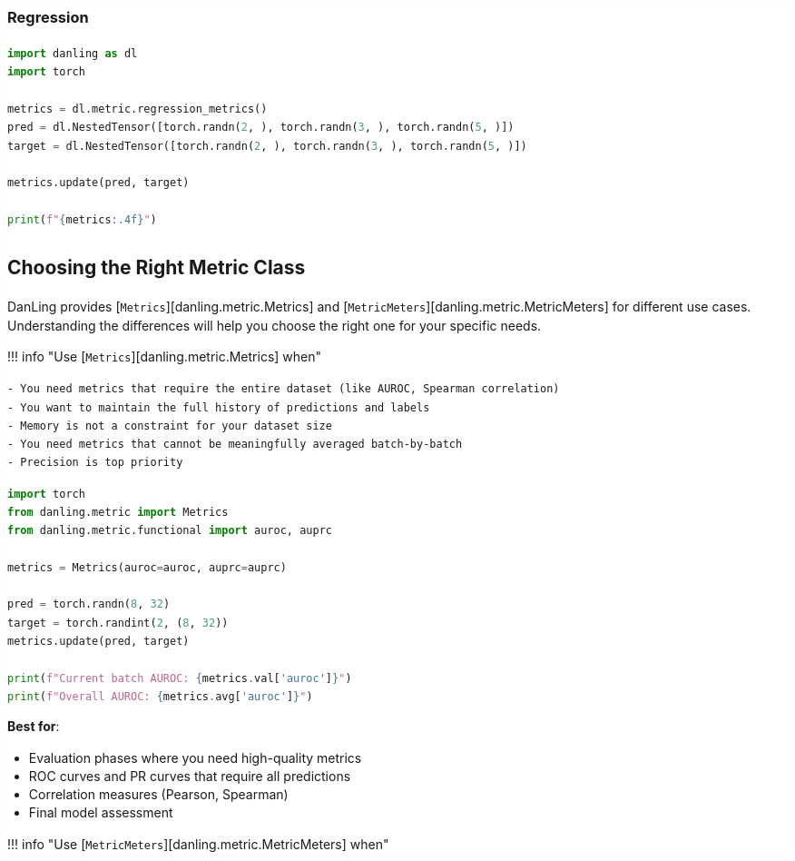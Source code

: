 ```python
```

### Regression

```python
import danling as dl
import torch

metrics = dl.metric.regression_metrics()
pred = dl.NestedTensor([torch.randn(2, ), torch.randn(3, ), torch.randn(5, )])
target = dl.NestedTensor([torch.randn(2, ), torch.randn(3, ), torch.randn(5, )])

metrics.update(pred, target)

print(f"{metrics:.4f}")
```

## Choosing the Right Metric Class

DanLing provides [`Metrics`][danling.metric.Metrics] and [`MetricMeters`][danling.metric.MetricMeters] for different use cases.
Understanding the differences will help you choose the right one for your specific needs.

!!! info "Use [`Metrics`][danling.metric.Metrics] when"

    - You need metrics that require the entire dataset (like AUROC, Spearman correlation)
    - You want to maintain the full history of predictions and labels
    - Memory is not a constraint for your dataset size
    - You need metrics that cannot be meaningfully averaged batch-by-batch
    - Precision is top priority

```python
import torch
from danling.metric import Metrics
from danling.metric.functional import auroc, auprc

metrics = Metrics(auroc=auroc, auprc=auprc)

pred = torch.randn(8, 32)
target = torch.randint(2, (8, 32))
metrics.update(pred, target)

print(f"Current batch AUROC: {metrics.val['auroc']}")
print(f"Overall AUROC: {metrics.avg['auroc']}")
```

**Best for**:

- Evaluation phases where you need high-quality metrics
- ROC curves and PR curves that require all predictions
- Correlation measures (Pearson, Spearman)
- Final model assessment

!!! info "Use [`MetricMeters`][danling.metric.MetricMeters] when"
